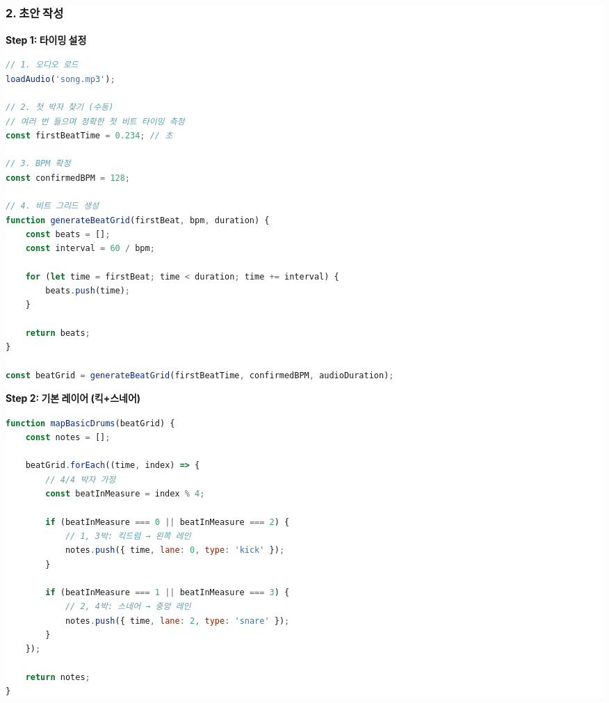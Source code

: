 ### 2. 초안 작성

**Step 1: 타이밍 설정**

```javascript
// 1. 오디오 로드
loadAudio('song.mp3');

// 2. 첫 박자 찾기 (수동)
// 여러 번 들으며 정확한 첫 비트 타이밍 측정
const firstBeatTime = 0.234; // 초

// 3. BPM 확정
const confirmedBPM = 128;

// 4. 비트 그리드 생성
function generateBeatGrid(firstBeat, bpm, duration) {
    const beats = [];
    const interval = 60 / bpm;

    for (let time = firstBeat; time < duration; time += interval) {
        beats.push(time);
    }

    return beats;
}

const beatGrid = generateBeatGrid(firstBeatTime, confirmedBPM, audioDuration);
```

**Step 2: 기본 레이어 (킥+스네어)**

```javascript
function mapBasicDrums(beatGrid) {
    const notes = [];

    beatGrid.forEach((time, index) => {
        // 4/4 박자 가정
        const beatInMeasure = index % 4;

        if (beatInMeasure === 0 || beatInMeasure === 2) {
            // 1, 3박: 킥드럼 → 왼쪽 레인
            notes.push({ time, lane: 0, type: 'kick' });
        }

        if (beatInMeasure === 1 || beatInMeasure === 3) {
            // 2, 4박: 스네어 → 중앙 레인
            notes.push({ time, lane: 2, type: 'snare' });
        }
    });

    return notes;
}
```
